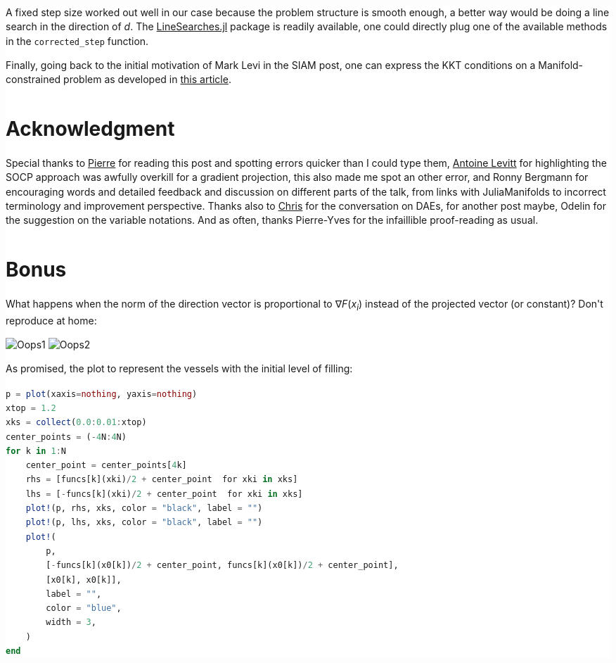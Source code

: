 A fixed step size worked out well in our case because the problem structure is smooth enough,
a better way would be doing a line search in the direction of $d$.
The [LineSearches.jl](https://julianlsolvers.github.io/LineSearches.jl/latest/) package is readily available,
one could directly plug one of the available methods in the `corrected_step` function.  

Finally, going back to the initial motivation of Mark Levi in the SIAM post,
one can express the KKT conditions on a Manifold-constrained problem
as developed in [this article](https://arxiv.org/abs/1804.06214).

# Acknowledgment

Special thanks to [Pierre](https://twitter.com/pierre_jacquel) for reading this post
and spotting errors quicker than I could type them, [Antoine Levitt](https://github.com/antoine-levitt/)
for highlighting the SOCP approach was awfully overkill for a gradient projection,
this also made me spot an other error, and Ronny Bergmann for encouraging words and
detailed feedback and discussion on different parts of the talk, from links with JuliaManifolds
to incorrect terminology and improvement perspective.
Thanks also to [Chris](https://twitter.com/ChrisRackauckas) for the conversation on
DAEs, for another post maybe, Odelin for the suggestion on the variable notations.
And as often, thanks Pierre-Yves for the infaillible proof-reading as usual.


# Bonus

What happens when the norm of the direction vector is proportional to $\nabla F(x_i)$
instead of the projected vector (or constant)? Don't reproduce at home:

![Oops1](/img/posts/volumes/bump1.png)
![Oops2](/img/posts/volumes/bump2.png)

As promised, the plot to represent the vessels with the initial level of filling:

```julia
p = plot(xaxis=nothing, yaxis=nothing)
xtop = 1.2
xks = collect(0.0:0.01:xtop)
center_points = (-4N:4N)
for k in 1:N
    center_point = center_points[4k]
    rhs = [funcs[k](xki)/2 + center_point  for xki in xks]
    lhs = [-funcs[k](xki)/2 + center_point  for xki in xks]
    plot!(p, rhs, xks, color = "black", label = "")
    plot!(p, lhs, xks, color = "black", label = "")
    plot!(
        p,
        [-funcs[k](x0[k])/2 + center_point, funcs[k](x0[k])/2 + center_point],
        [x0[k], x0[k]],
        label = "",
        color = "blue",
        width = 3,
    )
end
```


[^1]: [Wikimedia](https://upload.wikimedia.org/wikipedia/commons/d/dc/Communicating_vessels.png)
[^2]: [Wikimedia](https://upload.wikimedia.org/wikipedia/commons/2/20/ANIMvasicomunicanti.gif) 